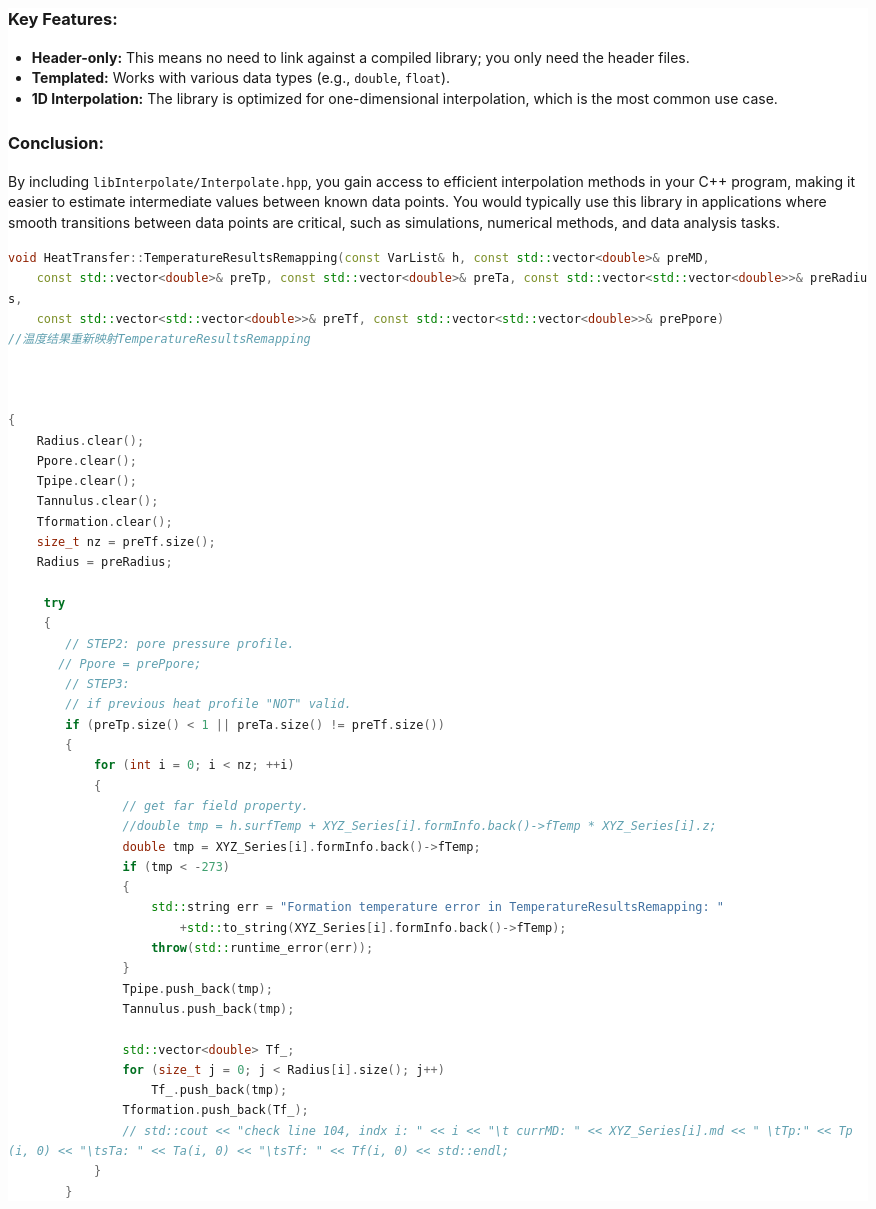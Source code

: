 
### Key Features:
- **Header-only:** This means no need to link against a compiled library; you only need the header files.
- **Templated:** Works with various data types (e.g., `double`, `float`).
- **1D Interpolation:** The library is optimized for one-dimensional interpolation, which is the most common use case.

### Conclusion:
By including `libInterpolate/Interpolate.hpp`, you gain access to efficient interpolation methods in your C++ program, making it easier to estimate intermediate values between known data points. You would typically use this library in applications where smooth transitions between data points are critical, such as simulations, numerical methods, and data analysis tasks.

```c++
void HeatTransfer::TemperatureResultsRemapping(const VarList& h, const std::vector<double>& preMD,
    const std::vector<double>& preTp, const std::vector<double>& preTa, const std::vector<std::vector<double>>& preRadius,
    const std::vector<std::vector<double>>& preTf, const std::vector<std::vector<double>>& prePpore)
//温度结果重新映射TemperatureResultsRemapping



{
    Radius.clear();
    Ppore.clear();
    Tpipe.clear();
    Tannulus.clear();
    Tformation.clear();
    size_t nz = preTf.size();
    Radius = preRadius;

     try
     {
        // STEP2: pore pressure profile.
       // Ppore = prePpore;
        // STEP3:
        // if previous heat profile "NOT" valid.
        if (preTp.size() < 1 || preTa.size() != preTf.size())
        {
            for (int i = 0; i < nz; ++i)
            {
                // get far field property.
                //double tmp = h.surfTemp + XYZ_Series[i].formInfo.back()->fTemp * XYZ_Series[i].z;
                double tmp = XYZ_Series[i].formInfo.back()->fTemp;
                if (tmp < -273)
                {
                    std::string err = "Formation temperature error in TemperatureResultsRemapping: "
                        +std::to_string(XYZ_Series[i].formInfo.back()->fTemp);
                    throw(std::runtime_error(err));
                }
                Tpipe.push_back(tmp);
                Tannulus.push_back(tmp);

                std::vector<double> Tf_;
                for (size_t j = 0; j < Radius[i].size(); j++)
                    Tf_.push_back(tmp);
                Tformation.push_back(Tf_);
                // std::cout << "check line 104, indx i: " << i << "\t currMD: " << XYZ_Series[i].md << " \tTp:" << Tp(i, 0) << "\tsTa: " << Ta(i, 0) << "\tsTf: " << Tf(i, 0) << std::endl;
            }
        }
```
